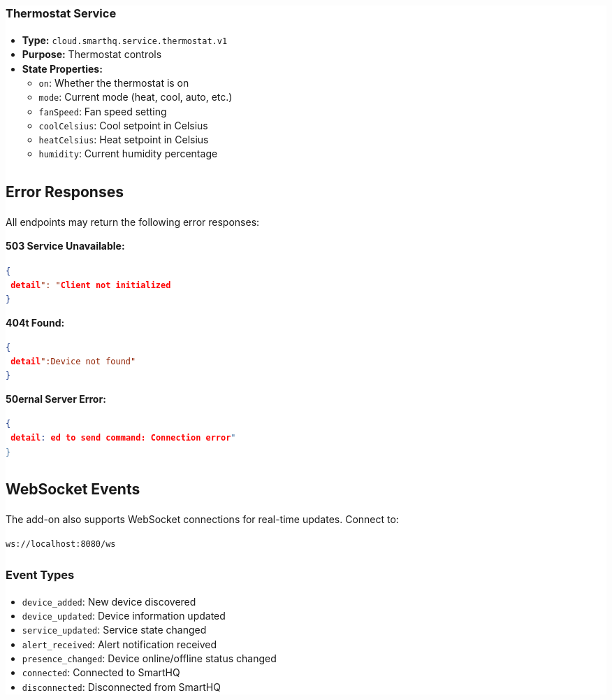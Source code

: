 ### Thermostat Service
- **Type:** `cloud.smarthq.service.thermostat.v1`
- **Purpose:** Thermostat controls
- **State Properties:**
  - `on`: Whether the thermostat is on
  - `mode`: Current mode (heat, cool, auto, etc.)
  - `fanSpeed`: Fan speed setting
  - `coolCelsius`: Cool setpoint in Celsius
  - `heatCelsius`: Heat setpoint in Celsius
  - `humidity`: Current humidity percentage

## Error Responses

All endpoints may return the following error responses:

**503 Service Unavailable:**
```json
{
 detail": "Client not initialized
}
```

**404t Found:**
```json
{
 detail":Device not found"
}
```

**50ernal Server Error:**
```json
{
 detail: ed to send command: Connection error"
}
```

## WebSocket Events

The add-on also supports WebSocket connections for real-time updates. Connect to:

```
ws://localhost:8080/ws
```

### Event Types

- `device_added`: New device discovered
- `device_updated`: Device information updated
- `service_updated`: Service state changed
- `alert_received`: Alert notification received
- `presence_changed`: Device online/offline status changed
- `connected`: Connected to SmartHQ
- `disconnected`: Disconnected from SmartHQ
